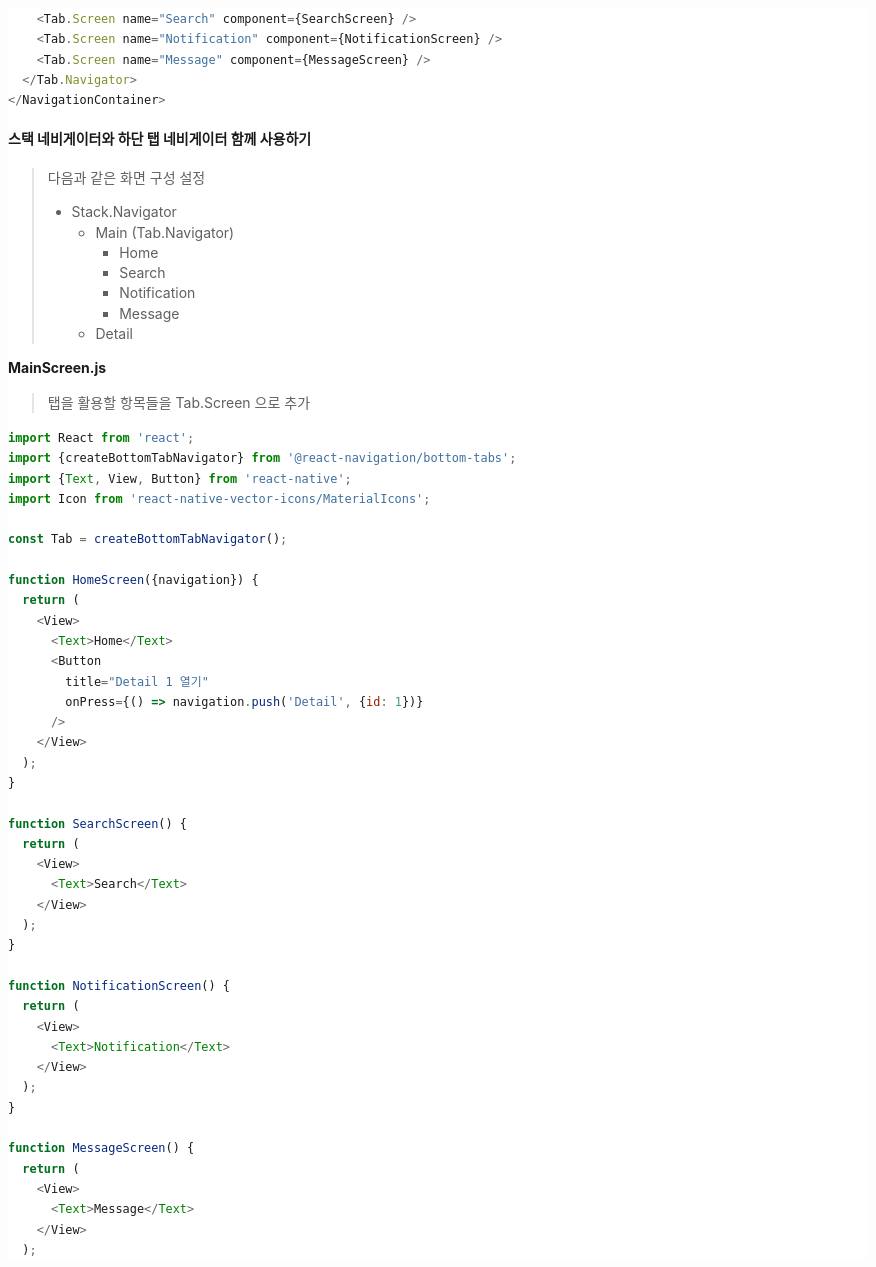 ```js
    <Tab.Screen name="Search" component={SearchScreen} />
    <Tab.Screen name="Notification" component={NotificationScreen} />
    <Tab.Screen name="Message" component={MessageScreen} />
  </Tab.Navigator>
</NavigationContainer>
```

#### 스택 네비게이터와 하단 탭 네비게이터 함께 사용하기

> 다음과 같은 화면 구성 설정
>
> - Stack.Navigator
>   - Main (Tab.Navigator)
>     - Home
>     - Search
>     - Notification
>     - Message
>   - Detail

**MainScreen.js**

> 탭을 활용할 항목들을 Tab.Screen 으로 추가

```js
import React from 'react';
import {createBottomTabNavigator} from '@react-navigation/bottom-tabs';
import {Text, View, Button} from 'react-native';
import Icon from 'react-native-vector-icons/MaterialIcons';

const Tab = createBottomTabNavigator();

function HomeScreen({navigation}) {
  return (
    <View>
      <Text>Home</Text>
      <Button
        title="Detail 1 열기"
        onPress={() => navigation.push('Detail', {id: 1})}
      />
    </View>
  );
}

function SearchScreen() {
  return (
    <View>
      <Text>Search</Text>
    </View>
  );
}

function NotificationScreen() {
  return (
    <View>
      <Text>Notification</Text>
    </View>
  );
}

function MessageScreen() {
  return (
    <View>
      <Text>Message</Text>
    </View>
  );
```